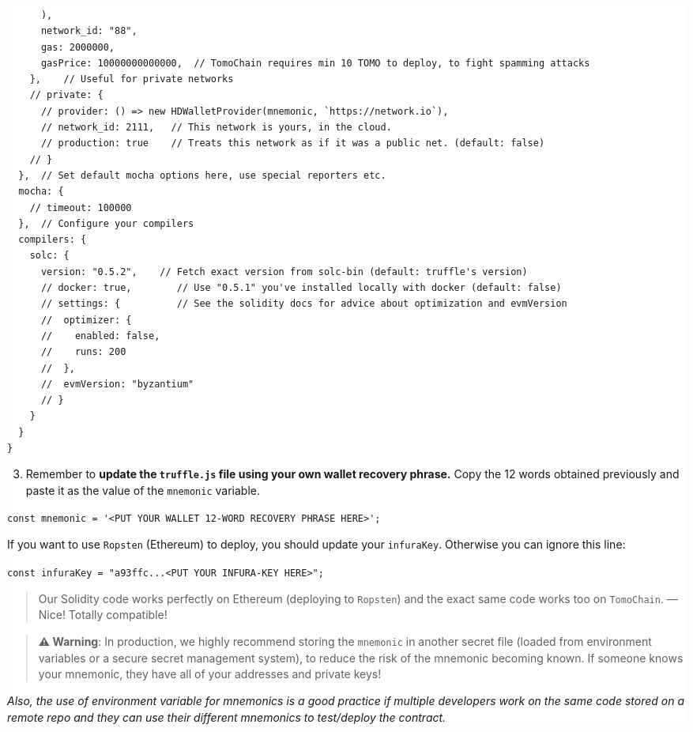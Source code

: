 ```text
      ),
      network_id: "88",
      gas: 2000000,
      gasPrice: 10000000000000,  // TomoChain requires min 10 TOMO to deploy, to fight spamming attacks
    },    // Useful for private networks
    // private: {
      // provider: () => new HDWalletProvider(mnemonic, `https://network.io`),
      // network_id: 2111,   // This network is yours, in the cloud.
      // production: true    // Treats this network as if it was a public net. (default: false)
    // }
  },  // Set default mocha options here, use special reporters etc.
  mocha: {
    // timeout: 100000
  },  // Configure your compilers
  compilers: {
    solc: {
      version: "0.5.2",    // Fetch exact version from solc-bin (default: truffle's version)
      // docker: true,        // Use "0.5.1" you've installed locally with docker (default: false)
      // settings: {          // See the solidity docs for advice about optimization and evmVersion
      //  optimizer: {
      //    enabled: false,
      //    runs: 200
      //  },
      //  evmVersion: "byzantium"
      // }
    }
  }
}
```

3. Remember to **update the `truffle.js` file using your own wallet recovery phrase.** Copy the 12 words obtained previously and paste it as the value of the `mnemonic` variable.

```text
const mnemonic = '<PUT YOUR WALLET 12-WORD RECOVERY PHRASE HERE>';
```

If you want to use `Ropsten` \(Ethereum\) to deploy, you should update your `infuraKey`. Otherwise you can ignore this line:

```text
const infuraKey = "a93ffc...<PUT YOUR INFURA-KEY HERE>";
```

> Our Solidity code works perfectly on Ethereum \(deploying to `Ropsten`\) and the exact same code works too on `TomoChain`. — Nice! Totally compatible!

> **⚠️ Warning**: In production, we highly recommend storing the `mnemonic` in another secret file \(loaded from environment variables or a secure secret management system\), to reduce the risk of the mnemonic becoming known. If someone knows your mnemonic, they have all of your addresses and private keys!

_Also, the use of environment variable for mnemonics is a good practice if multiple developers work on the same code stored on a remote repo and they can use their different mnemonics to test/deploy the contract._
